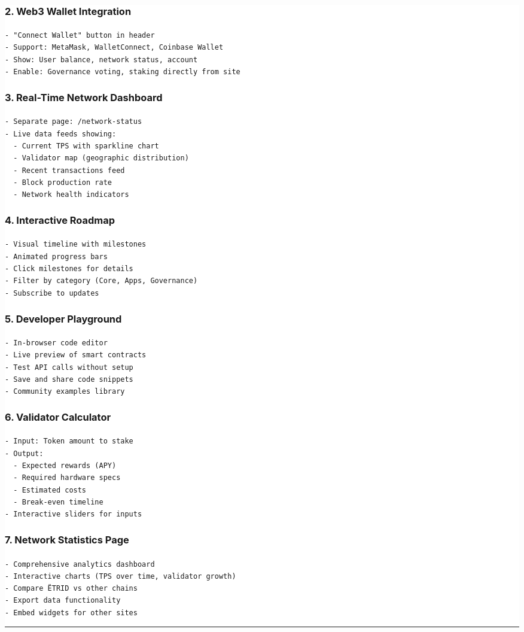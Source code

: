 ### 2. Web3 Wallet Integration
```
- "Connect Wallet" button in header
- Support: MetaMask, WalletConnect, Coinbase Wallet
- Show: User balance, network status, account
- Enable: Governance voting, staking directly from site
```

### 3. Real-Time Network Dashboard
```
- Separate page: /network-status
- Live data feeds showing:
  - Current TPS with sparkline chart
  - Validator map (geographic distribution)
  - Recent transactions feed
  - Block production rate
  - Network health indicators
```

### 4. Interactive Roadmap
```
- Visual timeline with milestones
- Animated progress bars
- Click milestones for details
- Filter by category (Core, Apps, Governance)
- Subscribe to updates
```

### 5. Developer Playground
```
- In-browser code editor
- Live preview of smart contracts
- Test API calls without setup
- Save and share code snippets
- Community examples library
```

### 6. Validator Calculator
```
- Input: Token amount to stake
- Output:
  - Expected rewards (APY)
  - Required hardware specs
  - Estimated costs
  - Break-even timeline
- Interactive sliders for inputs
```

### 7. Network Statistics Page
```
- Comprehensive analytics dashboard
- Interactive charts (TPS over time, validator growth)
- Compare ËTRID vs other chains
- Export data functionality
- Embed widgets for other sites
```

---